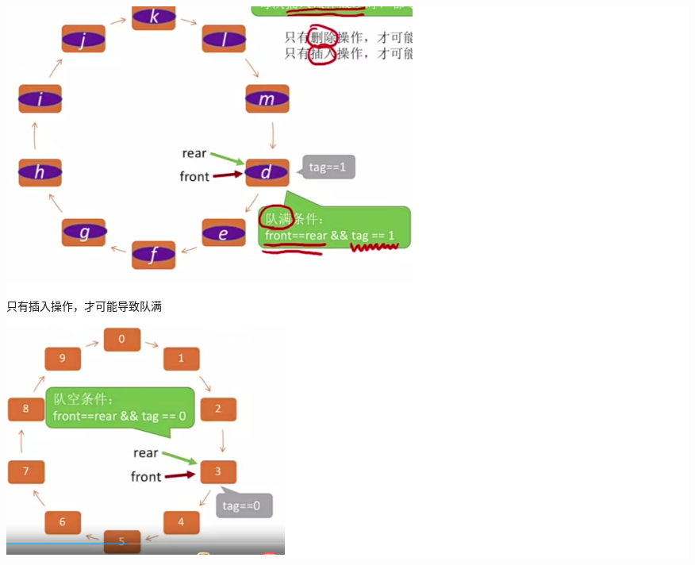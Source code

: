 <img src="数据结构1.assets/image-20220907190010118.png" alt="image-20220907190010118" style="zoom:50%;" />

只有插入操作，才可能导致队满

<img src="数据结构1.assets/image-20220907190033288.png" alt="image-20220907190033288" style="zoom:50%;" />
